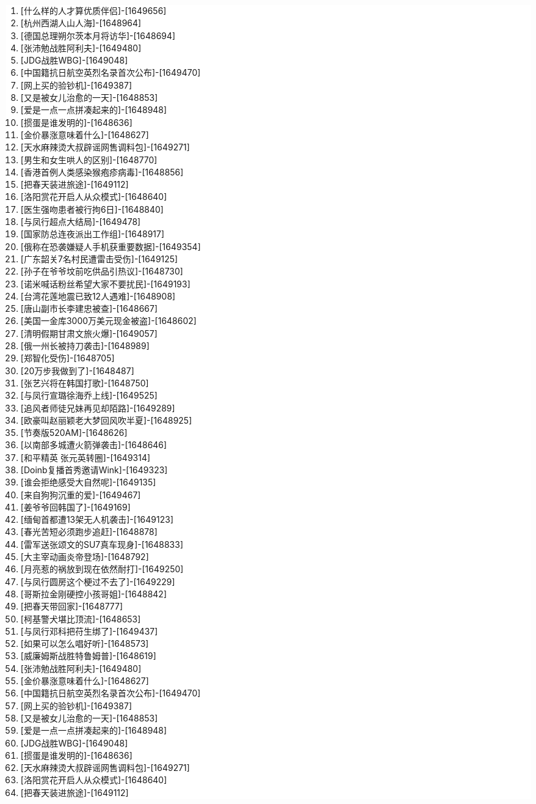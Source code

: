 1. [什么样的人才算优质伴侣]-[1649656]
1. [杭州西湖人山人海]-[1648964]
1. [德国总理朔尔茨本月将访华]-[1648694]
1. [张沛勉战胜阿利夫]-[1649480]
1. [JDG战胜WBG]-[1649048]
1. [中国籍抗日航空英烈名录首次公布]-[1649470]
1. [网上买的验钞机]-[1649387]
1. [又是被女儿治愈的一天]-[1648853]
1. [爱是一点一点拼凑起来的]-[1648948]
1. [掼蛋是谁发明的]-[1648636]
1. [金价暴涨意味着什么]-[1648627]
1. [天水麻辣烫大叔辟谣网售调料包]-[1649271]
1. [男生和女生哄人的区别]-[1648770]
1. [香港首例人类感染猴疱疹病毒]-[1648856]
1. [把春天装进旅途]-[1649112]
1. [洛阳赏花开启人从众模式]-[1648640]
1. [医生强吻患者被行拘6日]-[1648840]
1. [与凤行超点大结局]-[1649478]
1. [国家防总连夜派出工作组]-[1648917]
1. [俄称在恐袭嫌疑人手机获重要数据]-[1649354]
1. [广东韶关7名村民遭雷击受伤]-[1649125]
1. [孙子在爷爷坟前吃供品引热议]-[1648730]
1. [诺米喊话粉丝希望大家不要扰民]-[1649193]
1. [台湾花莲地震已致12人遇难]-[1648908]
1. [唐山副市长李建忠被查]-[1648667]
1. [美国一金库3000万美元现金被盗]-[1648602]
1. [清明假期甘肃文旅火爆]-[1649057]
1. [俄一州长被持刀袭击]-[1648989]
1. [郑智化受伤]-[1648705]
1. [20万步我做到了]-[1648487]
1. [张艺兴将在韩国打歌]-[1648750]
1. [与凤行宣璐徐海乔上线]-[1649525]
1. [追风者师徒兄妹再见却陌路]-[1649289]
1. [欧豪叫赵丽颖老大梦回风吹半夏]-[1648925]
1. [节奏版520AM]-[1648626]
1. [以南部多城遭火箭弹袭击]-[1648646]
1. [和平精英 张元英转圈]-[1649314]
1. [Doinb复播首秀邀请Wink]-[1649323]
1. [谁会拒绝感受大自然呢]-[1649135]
1. [来自狗狗沉重的爱]-[1649467]
1. [姜爷爷回韩国了]-[1649169]
1. [缅甸首都遭13架无人机袭击]-[1649123]
1. [春光苦短必须跑步追赶]-[1648878]
1. [雷军送张颂文的SU7真车现身]-[1648833]
1. [大主宰动画炎帝登场]-[1648792]
1. [月亮惹的祸放到现在依然耐打]-[1649250]
1. [与凤行圆房这个梗过不去了]-[1649229]
1. [哥斯拉金刚硬控小孩哥姐]-[1648842]
1. [把春天带回家]-[1648777]
1. [柯基警犬堪比顶流]-[1648653]
1. [与凤行邓科把苻生绑了]-[1649437]
1. [如果可以怎么唱好听]-[1648573]
1. [威廉姆斯战胜特鲁姆普]-[1648619]
1. [张沛勉战胜阿利夫]-[1649480]
1. [金价暴涨意味着什么]-[1648627]
1. [中国籍抗日航空英烈名录首次公布]-[1649470]
1. [网上买的验钞机]-[1649387]
1. [又是被女儿治愈的一天]-[1648853]
1. [爱是一点一点拼凑起来的]-[1648948]
1. [JDG战胜WBG]-[1649048]
1. [掼蛋是谁发明的]-[1648636]
1. [天水麻辣烫大叔辟谣网售调料包]-[1649271]
1. [洛阳赏花开启人从众模式]-[1648640]
1. [把春天装进旅途]-[1649112]